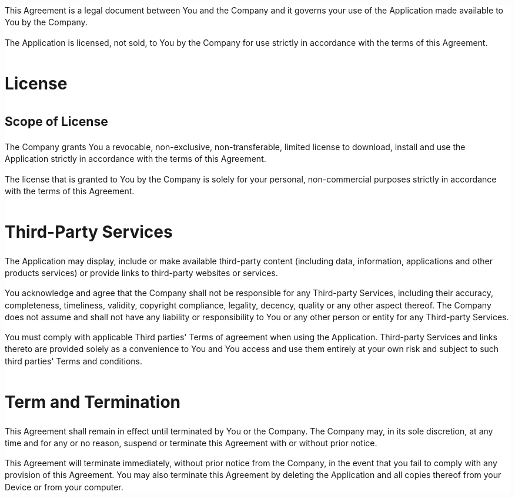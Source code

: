 This Agreement is a legal document between You and the Company and it governs your use of the Application made available to You by the Company.



The Application is licensed, not sold, to You by the Company for use strictly in accordance with the terms of this Agreement.



# License

## Scope of License

The Company grants You a revocable, non-exclusive, non-transferable, limited license to download, install and use the Application strictly in accordance with the terms of this Agreement.



The license that is granted to You by the Company is solely for your personal, non-commercial purposes strictly in accordance with the terms of this Agreement.











# Third-Party Services

The Application may display, include or make available third-party content (including data, information, applications and other products services) or provide links to third-party websites or services.

You acknowledge and agree that the Company shall not be responsible for any Third-party Services, including their accuracy, completeness, timeliness, validity, copyright compliance, legality, decency, quality or any other aspect thereof. The Company does not assume and shall not have any liability or responsibility to You or any other person or entity for any Third-party Services.

You must comply with applicable Third parties' Terms of agreement when using the Application. Third-party Services and links thereto are provided solely as a convenience to You and You access and use them entirely at your own risk and subject to such third parties' Terms and conditions.



# Term and Termination

This Agreement shall remain in effect until terminated by You or the Company.
The Company may, in its sole discretion, at any time and for any or no reason, suspend or terminate this Agreement with or without prior notice.

This Agreement will terminate immediately, without prior notice from the Company, in the event that you fail to comply with any provision of this Agreement. You may also terminate this Agreement by deleting the Application and all copies thereof from your Device or from your computer.
